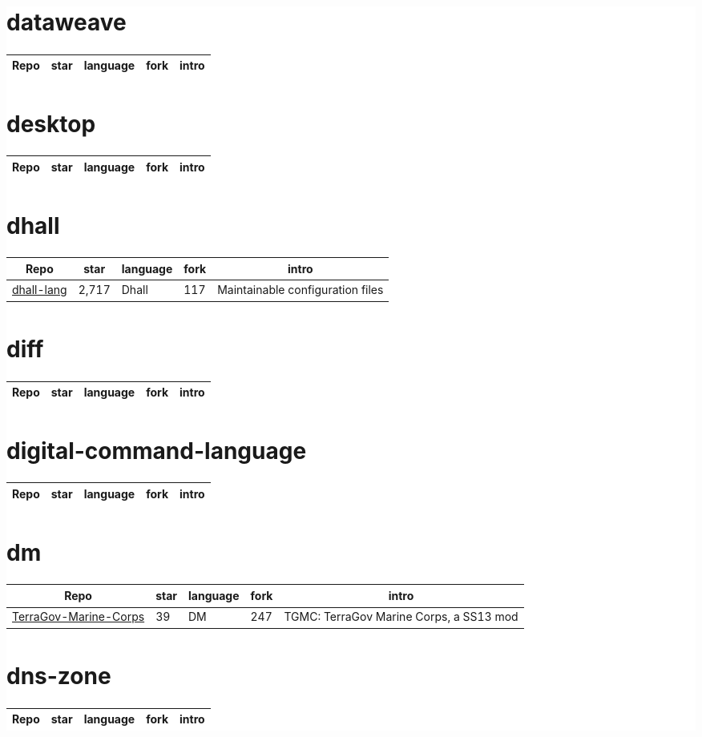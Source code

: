 
# dataweave

Repo|star|language|fork|intro
-|-|-|-|-



# desktop

Repo|star|language|fork|intro
-|-|-|-|-



# dhall

Repo|star|language|fork|intro
-|-|-|-|-
[dhall-lang](https://github.com/dhall-lang/dhall-lang)|2,717|Dhall|117|Maintainable configuration files


# diff

Repo|star|language|fork|intro
-|-|-|-|-



# digital-command-language

Repo|star|language|fork|intro
-|-|-|-|-



# dm

Repo|star|language|fork|intro
-|-|-|-|-
[TerraGov-Marine-Corps](https://github.com/tgstation/TerraGov-Marine-Corps)|39|DM|247|TGMC: TerraGov Marine Corps, a SS13 mod


# dns-zone

Repo|star|language|fork|intro
-|-|-|-|-



